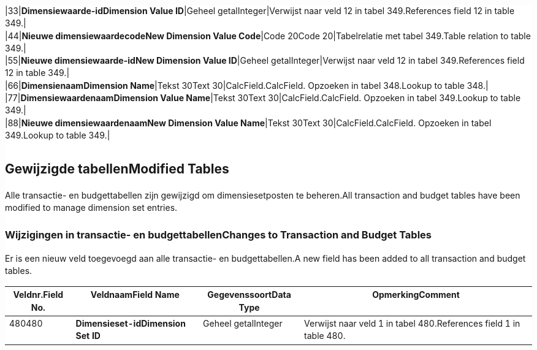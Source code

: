 |<span data-ttu-id="ebcfe-186">3</span><span class="sxs-lookup"><span data-stu-id="ebcfe-186">3</span></span>|<span data-ttu-id="ebcfe-187">**Dimensiewaarde-id**</span><span class="sxs-lookup"><span data-stu-id="ebcfe-187">**Dimension Value ID**</span></span>|<span data-ttu-id="ebcfe-188">Geheel getal</span><span class="sxs-lookup"><span data-stu-id="ebcfe-188">Integer</span></span>|<span data-ttu-id="ebcfe-189">Verwijst naar veld 12 in tabel 349.</span><span class="sxs-lookup"><span data-stu-id="ebcfe-189">References field 12 in table 349.</span></span>|  
|<span data-ttu-id="ebcfe-190">4</span><span class="sxs-lookup"><span data-stu-id="ebcfe-190">4</span></span>|<span data-ttu-id="ebcfe-191">**Nieuwe dimensiewaardecode**</span><span class="sxs-lookup"><span data-stu-id="ebcfe-191">**New Dimension Value Code**</span></span>|<span data-ttu-id="ebcfe-192">Code 20</span><span class="sxs-lookup"><span data-stu-id="ebcfe-192">Code 20</span></span>|<span data-ttu-id="ebcfe-193">Tabelrelatie met tabel 349.</span><span class="sxs-lookup"><span data-stu-id="ebcfe-193">Table relation to table 349.</span></span>|  
|<span data-ttu-id="ebcfe-194">5</span><span class="sxs-lookup"><span data-stu-id="ebcfe-194">5</span></span>|<span data-ttu-id="ebcfe-195">**Nieuwe dimensiewaarde-id**</span><span class="sxs-lookup"><span data-stu-id="ebcfe-195">**New Dimension Value ID**</span></span>|<span data-ttu-id="ebcfe-196">Geheel getal</span><span class="sxs-lookup"><span data-stu-id="ebcfe-196">Integer</span></span>|<span data-ttu-id="ebcfe-197">Verwijst naar veld 12 in tabel 349.</span><span class="sxs-lookup"><span data-stu-id="ebcfe-197">References field 12 in table 349.</span></span>|  
|<span data-ttu-id="ebcfe-198">6</span><span class="sxs-lookup"><span data-stu-id="ebcfe-198">6</span></span>|<span data-ttu-id="ebcfe-199">**Dimensienaam**</span><span class="sxs-lookup"><span data-stu-id="ebcfe-199">**Dimension Name**</span></span>|<span data-ttu-id="ebcfe-200">Tekst 30</span><span class="sxs-lookup"><span data-stu-id="ebcfe-200">Text 30</span></span>|<span data-ttu-id="ebcfe-201">CalcField.</span><span class="sxs-lookup"><span data-stu-id="ebcfe-201">CalcField.</span></span> <span data-ttu-id="ebcfe-202">Opzoeken in tabel 348.</span><span class="sxs-lookup"><span data-stu-id="ebcfe-202">Lookup to table 348.</span></span>|  
|<span data-ttu-id="ebcfe-203">7</span><span class="sxs-lookup"><span data-stu-id="ebcfe-203">7</span></span>|<span data-ttu-id="ebcfe-204">**Dimensiewaardenaam**</span><span class="sxs-lookup"><span data-stu-id="ebcfe-204">**Dimension Value Name**</span></span>|<span data-ttu-id="ebcfe-205">Tekst 30</span><span class="sxs-lookup"><span data-stu-id="ebcfe-205">Text 30</span></span>|<span data-ttu-id="ebcfe-206">CalcField.</span><span class="sxs-lookup"><span data-stu-id="ebcfe-206">CalcField.</span></span> <span data-ttu-id="ebcfe-207">Opzoeken in tabel 349.</span><span class="sxs-lookup"><span data-stu-id="ebcfe-207">Lookup to table 349.</span></span>|  
|<span data-ttu-id="ebcfe-208">8</span><span class="sxs-lookup"><span data-stu-id="ebcfe-208">8</span></span>|<span data-ttu-id="ebcfe-209">**Nieuwe dimensiewaardenaam**</span><span class="sxs-lookup"><span data-stu-id="ebcfe-209">**New Dimension Value Name**</span></span>|<span data-ttu-id="ebcfe-210">Tekst 30</span><span class="sxs-lookup"><span data-stu-id="ebcfe-210">Text 30</span></span>|<span data-ttu-id="ebcfe-211">CalcField.</span><span class="sxs-lookup"><span data-stu-id="ebcfe-211">CalcField.</span></span> <span data-ttu-id="ebcfe-212">Opzoeken in tabel 349.</span><span class="sxs-lookup"><span data-stu-id="ebcfe-212">Lookup to table 349.</span></span>|  

## <a name="modified-tables"></a><span data-ttu-id="ebcfe-213">Gewijzigde tabellen</span><span class="sxs-lookup"><span data-stu-id="ebcfe-213">Modified Tables</span></span>  
 <span data-ttu-id="ebcfe-214">Alle transactie- en budgettabellen zijn gewijzigd om dimensiesetposten te beheren.</span><span class="sxs-lookup"><span data-stu-id="ebcfe-214">All transaction and budget tables have been modified to manage dimension set entries.</span></span>  

### <a name="changes-to-transaction-and-budget-tables"></a><span data-ttu-id="ebcfe-215">Wijzigingen in transactie- en budgettabellen</span><span class="sxs-lookup"><span data-stu-id="ebcfe-215">Changes to Transaction and Budget Tables</span></span>  
 <span data-ttu-id="ebcfe-216">Er is een nieuw veld toegevoegd aan alle transactie- en budgettabellen.</span><span class="sxs-lookup"><span data-stu-id="ebcfe-216">A new field has been added to all transaction and budget tables.</span></span>  

|<span data-ttu-id="ebcfe-217">Veldnr.</span><span class="sxs-lookup"><span data-stu-id="ebcfe-217">Field No.</span></span>|<span data-ttu-id="ebcfe-218">Veldnaam</span><span class="sxs-lookup"><span data-stu-id="ebcfe-218">Field Name</span></span>|<span data-ttu-id="ebcfe-219">Gegevenssoort</span><span class="sxs-lookup"><span data-stu-id="ebcfe-219">Data Type</span></span>|<span data-ttu-id="ebcfe-220">Opmerking</span><span class="sxs-lookup"><span data-stu-id="ebcfe-220">Comment</span></span>|  
|---------------|----------------|---------------|-------------|  
|<span data-ttu-id="ebcfe-221">480</span><span class="sxs-lookup"><span data-stu-id="ebcfe-221">480</span></span>|<span data-ttu-id="ebcfe-222">**Dimensieset-id**</span><span class="sxs-lookup"><span data-stu-id="ebcfe-222">**Dimension Set ID**</span></span>|<span data-ttu-id="ebcfe-223">Geheel getal</span><span class="sxs-lookup"><span data-stu-id="ebcfe-223">Integer</span></span>|<span data-ttu-id="ebcfe-224">Verwijst naar veld 1 in tabel 480.</span><span class="sxs-lookup"><span data-stu-id="ebcfe-224">References field 1 in table 480.</span></span>|  
